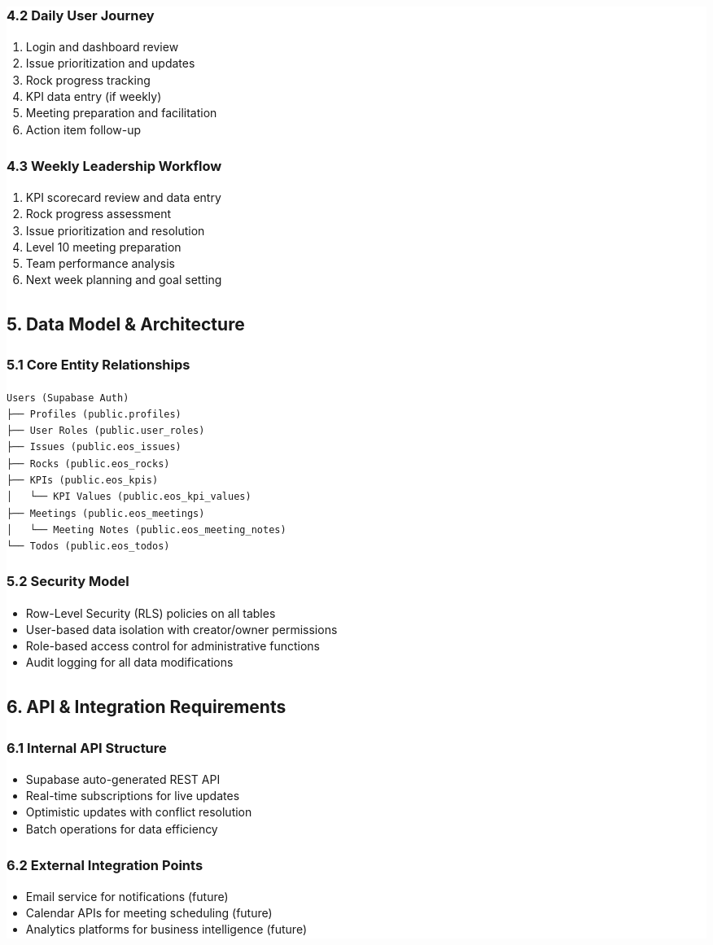 ### 4.2 Daily User Journey
1. Login and dashboard review
2. Issue prioritization and updates
3. Rock progress tracking
4. KPI data entry (if weekly)
5. Meeting preparation and facilitation
6. Action item follow-up

### 4.3 Weekly Leadership Workflow
1. KPI scorecard review and data entry
2. Rock progress assessment
3. Issue prioritization and resolution
4. Level 10 meeting preparation
5. Team performance analysis
6. Next week planning and goal setting

## 5. Data Model & Architecture

### 5.1 Core Entity Relationships
```
Users (Supabase Auth)
├── Profiles (public.profiles)
├── User Roles (public.user_roles)
├── Issues (public.eos_issues)
├── Rocks (public.eos_rocks)
├── KPIs (public.eos_kpis)
│   └── KPI Values (public.eos_kpi_values)
├── Meetings (public.eos_meetings)
│   └── Meeting Notes (public.eos_meeting_notes)
└── Todos (public.eos_todos)
```

### 5.2 Security Model
- Row-Level Security (RLS) policies on all tables
- User-based data isolation with creator/owner permissions
- Role-based access control for administrative functions
- Audit logging for all data modifications

## 6. API & Integration Requirements

### 6.1 Internal API Structure
- Supabase auto-generated REST API
- Real-time subscriptions for live updates
- Optimistic updates with conflict resolution
- Batch operations for data efficiency

### 6.2 External Integration Points
- Email service for notifications (future)
- Calendar APIs for meeting scheduling (future)
- Analytics platforms for business intelligence (future)
